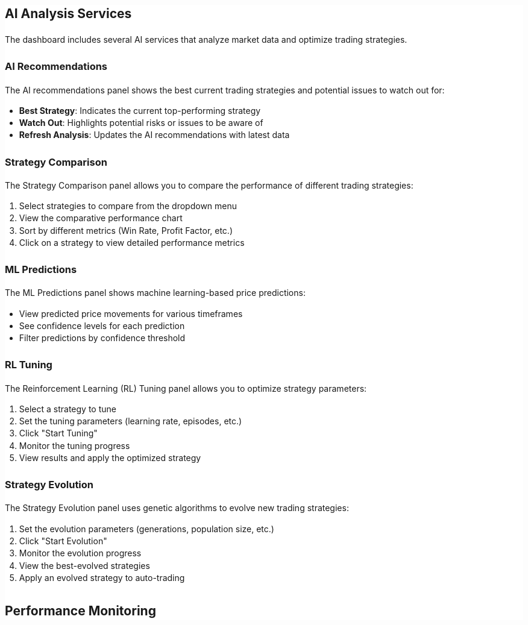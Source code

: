 ## AI Analysis Services

The dashboard includes several AI services that analyze market data and optimize trading strategies.

### AI Recommendations

The AI recommendations panel shows the best current trading strategies and potential issues to watch out for:

- **Best Strategy**: Indicates the current top-performing strategy
- **Watch Out**: Highlights potential risks or issues to be aware of
- **Refresh Analysis**: Updates the AI recommendations with latest data

### Strategy Comparison

The Strategy Comparison panel allows you to compare the performance of different trading strategies:

1. Select strategies to compare from the dropdown menu
2. View the comparative performance chart
3. Sort by different metrics (Win Rate, Profit Factor, etc.)
4. Click on a strategy to view detailed performance metrics

### ML Predictions

The ML Predictions panel shows machine learning-based price predictions:

- View predicted price movements for various timeframes
- See confidence levels for each prediction
- Filter predictions by confidence threshold

### RL Tuning

The Reinforcement Learning (RL) Tuning panel allows you to optimize strategy parameters:

1. Select a strategy to tune
2. Set the tuning parameters (learning rate, episodes, etc.)
3. Click "Start Tuning"
4. Monitor the tuning progress
5. View results and apply the optimized strategy

### Strategy Evolution

The Strategy Evolution panel uses genetic algorithms to evolve new trading strategies:

1. Set the evolution parameters (generations, population size, etc.)
2. Click "Start Evolution"
3. Monitor the evolution progress
4. View the best-evolved strategies
5. Apply an evolved strategy to auto-trading

## Performance Monitoring
